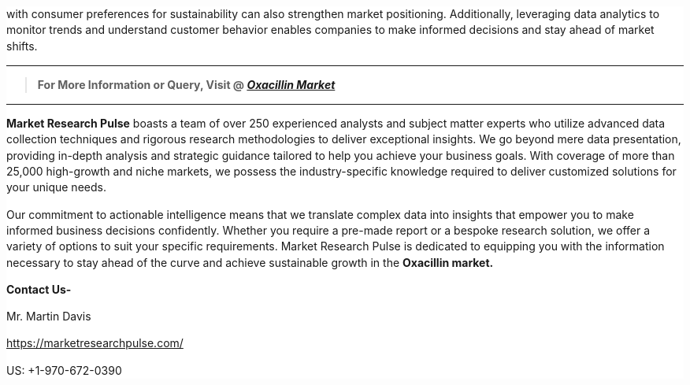 with consumer preferences for sustainability can also strengthen market positioning. Additionally, leveraging data analytics to monitor trends and understand customer behavior enables companies to make informed decisions and stay ahead of market shifts.</p><hr /><blockquote><p><strong>For More Information or Query, Visit @&nbsp;<em><a href="https://marketresearchpulse.com/report/20223/oxacillin-market?utm_source=Linkedin&utm_medium=023">Oxacillin Market</a></em></strong></p></blockquote><hr /><p><strong>Market Research Pulse</strong> boasts a team of over 250 experienced analysts and subject matter experts who utilize advanced data collection techniques and rigorous research methodologies to deliver exceptional insights. We go beyond mere data presentation, providing in-depth analysis and strategic guidance tailored to help you achieve your business goals. With coverage of more than 25,000 high-growth and niche markets, we possess the industry-specific knowledge required to deliver customized solutions for your unique needs.</p><p>Our commitment to actionable intelligence means that we translate complex data into insights that empower you to make informed business decisions confidently. Whether you require a pre-made report or a bespoke research solution, we offer a variety of options to suit your specific requirements. Market Research Pulse is dedicated to equipping you with the information necessary to stay ahead of the curve and achieve sustainable growth in the <strong>Oxacillin market.</strong></p><p><strong>Contact Us-</strong></p><p>Mr. Martin Davis</p><p>https://marketresearchpulse.com/</p><p>US: +1-970-672-0390</p>
